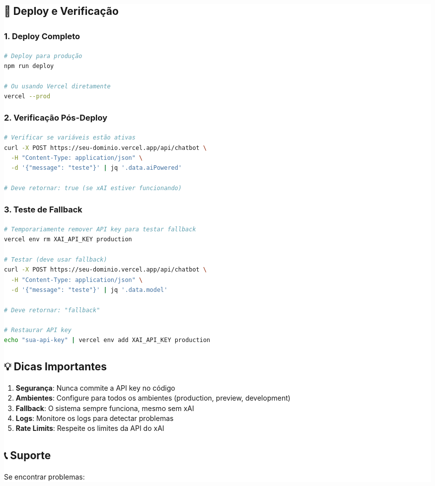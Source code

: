## 🚀 Deploy e Verificação

### 1. Deploy Completo

```bash
# Deploy para produção
npm run deploy

# Ou usando Vercel diretamente
vercel --prod
```

### 2. Verificação Pós-Deploy

```bash
# Verificar se variáveis estão ativas
curl -X POST https://seu-dominio.vercel.app/api/chatbot \
  -H "Content-Type: application/json" \
  -d '{"message": "teste"}' | jq '.data.aiPowered'

# Deve retornar: true (se xAI estiver funcionando)
```

### 3. Teste de Fallback

```bash
# Temporariamente remover API key para testar fallback
vercel env rm XAI_API_KEY production

# Testar (deve usar fallback)
curl -X POST https://seu-dominio.vercel.app/api/chatbot \
  -H "Content-Type: application/json" \
  -d '{"message": "teste"}' | jq '.data.model'

# Deve retornar: "fallback"

# Restaurar API key
echo "sua-api-key" | vercel env add XAI_API_KEY production
```

## 💡 Dicas Importantes

1. **Segurança**: Nunca commite a API key no código
2. **Ambientes**: Configure para todos os ambientes (production, preview, development)
3. **Fallback**: O sistema sempre funciona, mesmo sem xAI
4. **Logs**: Monitore os logs para detectar problemas
5. **Rate Limits**: Respeite os limites da API do xAI

## 📞 Suporte

Se encontrar problemas:
